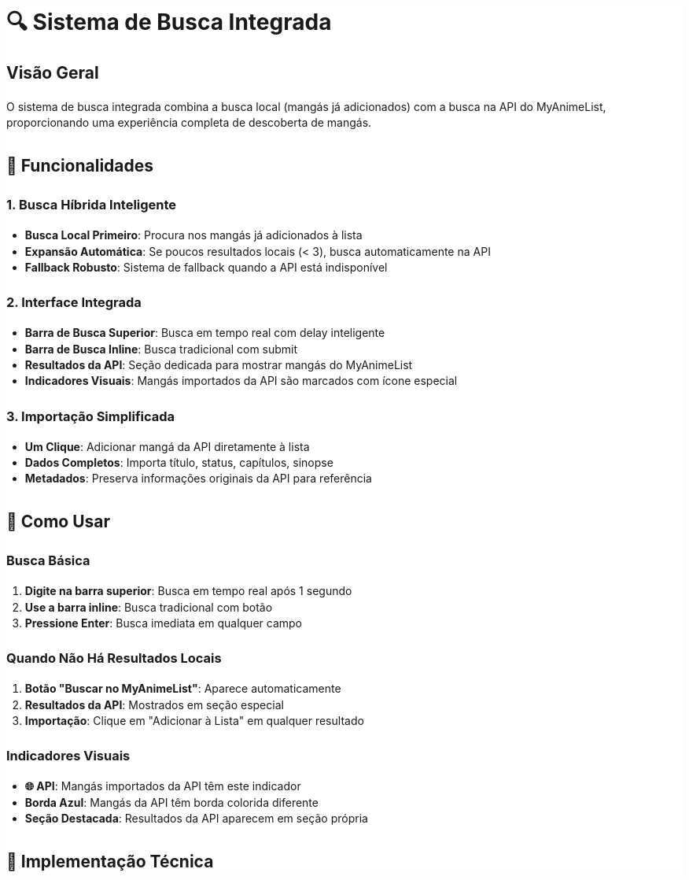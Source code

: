 # 🔍 Sistema de Busca Integrada

## Visão Geral

O sistema de busca integrada combina a busca local (mangás já adicionados) com a busca na API do MyAnimeList, proporcionando uma experiência completa de descoberta de mangás.

## 🚀 Funcionalidades

### 1. Busca Híbrida Inteligente

- **Busca Local Primeiro**: Procura nos mangás já adicionados à lista
- **Expansão Automática**: Se poucos resultados locais (< 3), busca automaticamente na API
- **Fallback Robusto**: Sistema de fallback quando a API está indisponível

### 2. Interface Integrada

- **Barra de Busca Superior**: Busca em tempo real com delay inteligente
- **Barra de Busca Inline**: Busca tradicional com submit
- **Resultados da API**: Seção dedicada para mostrar mangás do MyAnimeList
- **Indicadores Visuais**: Mangás importados da API são marcados com ícone especial

### 3. Importação Simplificada

- **Um Clique**: Adicionar mangá da API diretamente à lista
- **Dados Completos**: Importa título, status, capítulos, sinopse
- **Metadados**: Preserva informações originais da API para referência

## 🎯 Como Usar

### Busca Básica

1. **Digite na barra superior**: Busca em tempo real após 1 segundo
2. **Use a barra inline**: Busca tradicional com botão
3. **Pressione Enter**: Busca imediata em qualquer campo

### Quando Não Há Resultados Locais

1. **Botão "Buscar no MyAnimeList"**: Aparece automaticamente
2. **Resultados da API**: Mostrados em seção especial
3. **Importação**: Clique em "Adicionar à Lista" em qualquer resultado

### Indicadores Visuais

- **🌐 API**: Mangás importados da API têm este indicador
- **Borda Azul**: Mangás da API têm borda colorida diferente
- **Seção Destacada**: Resultados da API aparecem em seção própria

## 🔧 Implementação Técnica

